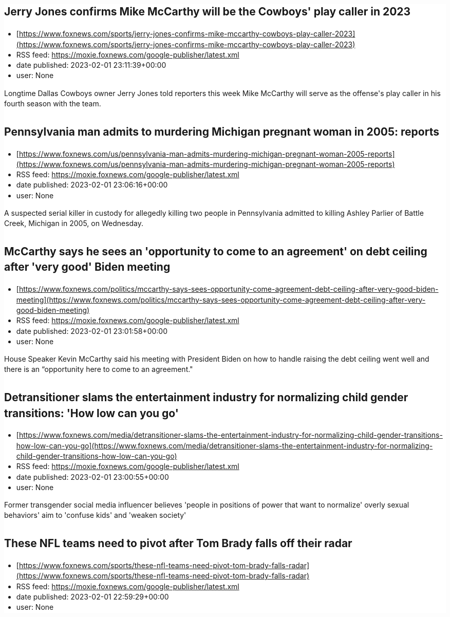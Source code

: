 ## Jerry Jones confirms Mike McCarthy will be the Cowboys' play caller in 2023
 - [https://www.foxnews.com/sports/jerry-jones-confirms-mike-mccarthy-cowboys-play-caller-2023](https://www.foxnews.com/sports/jerry-jones-confirms-mike-mccarthy-cowboys-play-caller-2023)
 - RSS feed: https://moxie.foxnews.com/google-publisher/latest.xml
 - date published: 2023-02-01 23:11:39+00:00
 - user: None

Longtime Dallas Cowboys owner Jerry Jones told reporters this week Mike McCarthy will serve as the offense's play caller in his fourth season with the team.

## Pennsylvania man admits to murdering Michigan pregnant woman in 2005: reports
 - [https://www.foxnews.com/us/pennsylvania-man-admits-murdering-michigan-pregnant-woman-2005-reports](https://www.foxnews.com/us/pennsylvania-man-admits-murdering-michigan-pregnant-woman-2005-reports)
 - RSS feed: https://moxie.foxnews.com/google-publisher/latest.xml
 - date published: 2023-02-01 23:06:16+00:00
 - user: None

A suspected serial killer in custody for allegedly killing two people in Pennsylvania admitted to killing Ashley Parlier of Battle Creek, Michigan in 2005, on Wednesday.

## McCarthy says he sees an 'opportunity to come to an agreement' on debt ceiling after 'very good' Biden meeting
 - [https://www.foxnews.com/politics/mccarthy-says-sees-opportunity-come-agreement-debt-ceiling-after-very-good-biden-meeting](https://www.foxnews.com/politics/mccarthy-says-sees-opportunity-come-agreement-debt-ceiling-after-very-good-biden-meeting)
 - RSS feed: https://moxie.foxnews.com/google-publisher/latest.xml
 - date published: 2023-02-01 23:01:58+00:00
 - user: None

House Speaker Kevin McCarthy said his meeting with President Biden on how to handle raising the debt ceiling went well and there is an “opportunity here to come to an agreement."

## Detransitioner slams the entertainment industry for normalizing child gender transitions: 'How low can you go'
 - [https://www.foxnews.com/media/detransitioner-slams-the-entertainment-industry-for-normalizing-child-gender-transitions-how-low-can-you-go](https://www.foxnews.com/media/detransitioner-slams-the-entertainment-industry-for-normalizing-child-gender-transitions-how-low-can-you-go)
 - RSS feed: https://moxie.foxnews.com/google-publisher/latest.xml
 - date published: 2023-02-01 23:00:55+00:00
 - user: None

Former transgender social media influencer believes 'people in positions of power that want to normalize' overly sexual behaviors' aim to 'confuse kids' and 'weaken society'

## These NFL teams need to pivot after Tom Brady falls off their radar
 - [https://www.foxnews.com/sports/these-nfl-teams-need-pivot-tom-brady-falls-radar](https://www.foxnews.com/sports/these-nfl-teams-need-pivot-tom-brady-falls-radar)
 - RSS feed: https://moxie.foxnews.com/google-publisher/latest.xml
 - date published: 2023-02-01 22:59:29+00:00
 - user: None
